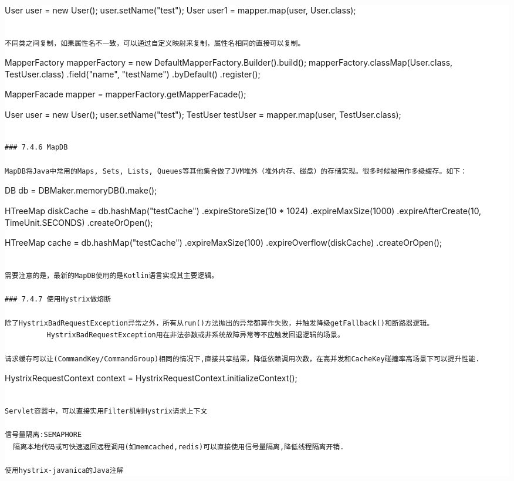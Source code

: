 User user = new User();
user.setName("test");
User user1 = mapper.map(user, User.class);
```

不同类之间复制，如果属性名不一致，可以通过自定义映射来复制，属性名相同的直接可以复制。

```
MapperFactory mapperFactory = new DefaultMapperFactory.Builder().build();
mapperFactory.classMap(User.class, TestUser.class)
      .field("name", "testName")
      .byDefault()
      .register();

MapperFacade mapper = mapperFactory.getMapperFacade();

User user = new User();
user.setName("test");
TestUser testUser = mapper.map(user, TestUser.class);
```

### 7.4.6 MapDB

MapDB将Java中常用的Maps, Sets, Lists, Queues等其他集合做了JVM堆外（堆外内存、磁盘）的存储实现。很多时候被用作多级缓存。如下：

```
DB db = DBMaker.memoryDB().make();

HTreeMap diskCache = db.hashMap("testCache")
      .expireStoreSize(10 * 1024)
      .expireMaxSize(1000)
      .expireAfterCreate(10, TimeUnit.SECONDS)
      .createOrOpen();

HTreeMap cache = db.hashMap("testCache")
      .expireMaxSize(100)
      .expireOverflow(diskCache)
      .createOrOpen();
```

需要注意的是，最新的MapDB使用的是Kotlin语言实现其主要逻辑。

### 7.4.7 使用Hystrix做熔断

除了HystrixBadRequestException异常之外，所有从run()方法抛出的异常都算作失败，并触发降级getFallback()和断路器逻辑。
          HystrixBadRequestException用在非法参数或非系统故障异常等不应触发回退逻辑的场景。
          
请求缓存可以让(CommandKey/CommandGroup)相同的情况下,直接共享结果，降低依赖调用次数，在高并发和CacheKey碰撞率高场景下可以提升性能.

```
HystrixRequestContext context = HystrixRequestContext.initializeContext();  
```

Servlet容器中，可以直接实用Filter机制Hystrix请求上下文

信号量隔离:SEMAPHORE
  隔离本地代码或可快速返回远程调用(如memcached,redis)可以直接使用信号量隔离,降低线程隔离开销.
  
使用hystrix-javanica的Java注解